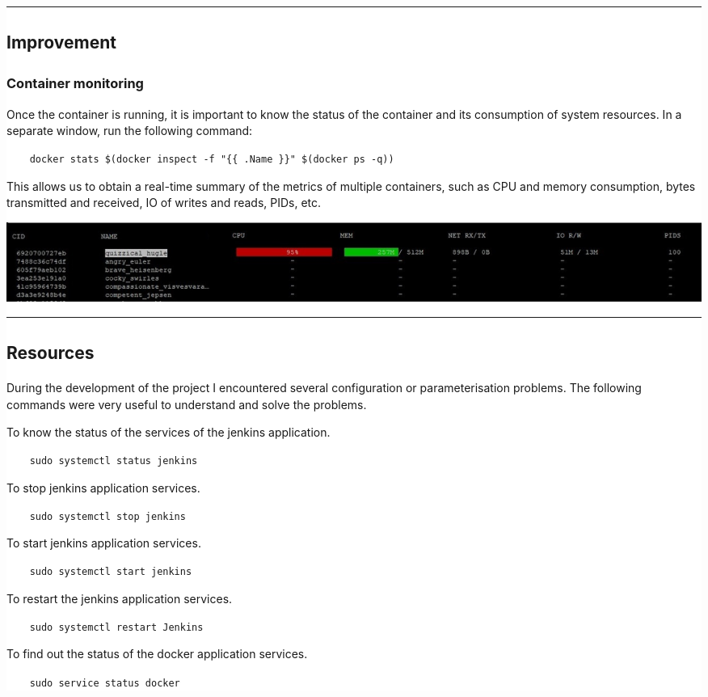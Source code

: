 
---

## Improvement

### Container monitoring

Once the container is running, it is important to know the status of the container and its consumption of system resources. In a separate window, run the following command:

```
    docker stats $(docker inspect -f "{{ .Name }}" $(docker ps -q))
```

This allows us to obtain a real-time summary of the metrics of multiple containers, such as CPU and memory consumption, bytes transmitted and received, IO of writes and reads, PIDs, etc.

<p align="center">
	<img src ="./images/capstone_project_42.jpg" />
</p>


---

## Resources

During the development of the project I encountered several configuration or parameterisation problems. The following commands were very useful to understand and solve the problems.

To know the status of the services of the jenkins application.
```
    sudo systemctl status jenkins
```

To stop jenkins application services.
```
    sudo systemctl stop jenkins
```

To start jenkins application services.
```
    sudo systemctl start jenkins
```

To restart the jenkins application services.
```
    sudo systemctl restart Jenkins
```

To find out the status of the docker application services.
```
    sudo service status docker
```
